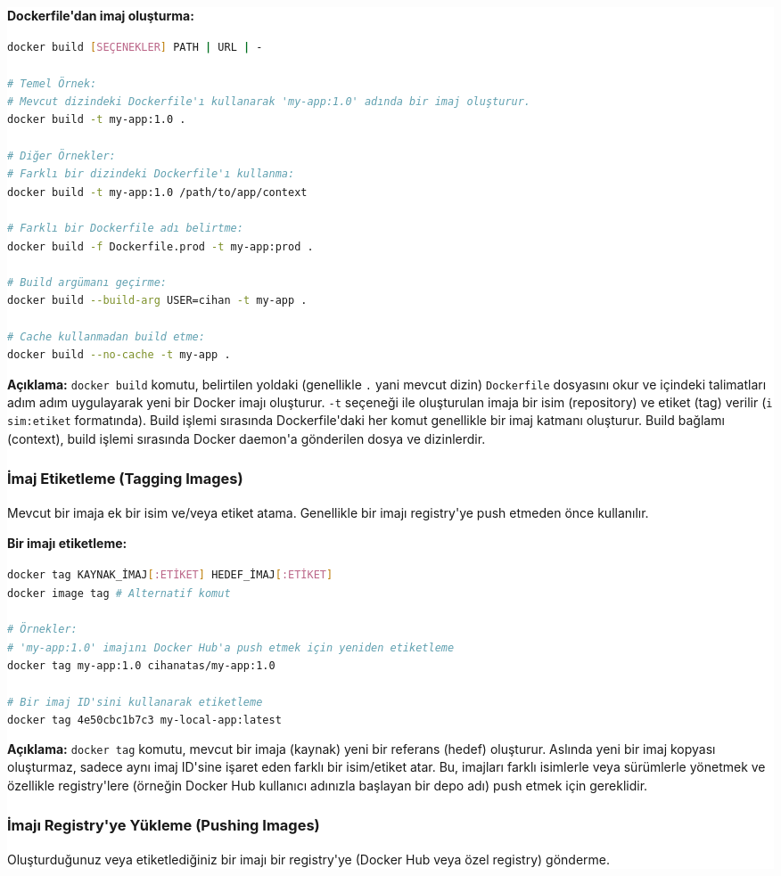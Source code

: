 **Dockerfile'dan imaj oluşturma:**
```bash
docker build [SEÇENEKLER] PATH | URL | -

# Temel Örnek:
# Mevcut dizindeki Dockerfile'ı kullanarak 'my-app:1.0' adında bir imaj oluşturur.
docker build -t my-app:1.0 .

# Diğer Örnekler:
# Farklı bir dizindeki Dockerfile'ı kullanma:
docker build -t my-app:1.0 /path/to/app/context

# Farklı bir Dockerfile adı belirtme:
docker build -f Dockerfile.prod -t my-app:prod .

# Build argümanı geçirme:
docker build --build-arg USER=cihan -t my-app .

# Cache kullanmadan build etme:
docker build --no-cache -t my-app .
```
**Açıklama:** `docker build` komutu, belirtilen yoldaki (genellikle `.` yani mevcut dizin) `Dockerfile` dosyasını okur ve içindeki talimatları adım adım uygulayarak yeni bir Docker imajı oluşturur. `-t` seçeneği ile oluşturulan imaja bir isim (repository) ve etiket (tag) verilir (`isim:etiket` formatında). Build işlemi sırasında Dockerfile'daki her komut genellikle bir imaj katmanı oluşturur. Build bağlamı (context), build işlemi sırasında Docker daemon'a gönderilen dosya ve dizinlerdir.

### İmaj Etiketleme (Tagging Images)

Mevcut bir imaja ek bir isim ve/veya etiket atama. Genellikle bir imajı registry'ye push etmeden önce kullanılır.

**Bir imajı etiketleme:**
```bash
docker tag KAYNAK_İMAJ[:ETİKET] HEDEF_İMAJ[:ETİKET]
docker image tag # Alternatif komut

# Örnekler:
# 'my-app:1.0' imajını Docker Hub'a push etmek için yeniden etiketleme
docker tag my-app:1.0 cihanatas/my-app:1.0

# Bir imaj ID'sini kullanarak etiketleme
docker tag 4e50cbc1b7c3 my-local-app:latest
```
**Açıklama:** `docker tag` komutu, mevcut bir imaja (kaynak) yeni bir referans (hedef) oluşturur. Aslında yeni bir imaj kopyası oluşturmaz, sadece aynı imaj ID'sine işaret eden farklı bir isim/etiket atar. Bu, imajları farklı isimlerle veya sürümlerle yönetmek ve özellikle registry'lere (örneğin Docker Hub kullanıcı adınızla başlayan bir depo adı) push etmek için gereklidir.

### İmajı Registry'ye Yükleme (Pushing Images)

Oluşturduğunuz veya etiketlediğiniz bir imajı bir registry'ye (Docker Hub veya özel registry) gönderme.
